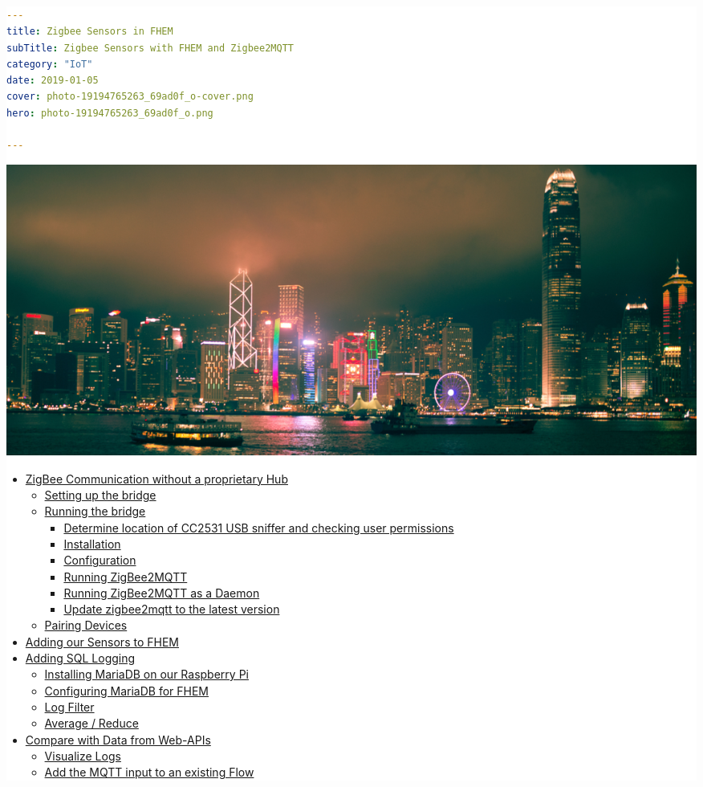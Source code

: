 ```yaml
---
title: Zigbee Sensors in FHEM
subTitle: Zigbee Sensors with FHEM and Zigbee2MQTT
category: "IoT"
date: 2019-01-05
cover: photo-19194765263_69ad0f_o-cover.png
hero: photo-19194765263_69ad0f_o.png

---
```


![Hongkong](./photo-19194765263_69ad0f_o.png)




- [ZigBee Communication without a proprietary Hub](#zigbee-communication-without-a-proprietary-hub)
  - [Setting up the bridge](#setting-up-the-bridge)
  - [Running the bridge](#running-the-bridge)
    - [Determine location of CC2531 USB sniffer and checking user permissions](#determine-location-of-cc2531-usb-sniffer-and-checking-user-permissions)
    - [Installation](#installation)
    - [Configuration](#configuration)
    - [Running ZigBee2MQTT](#running-zigbee2mqtt)
    - [Running ZigBee2MQTT as a Daemon](#running-zigbee2mqtt-as-a-daemon)
    - [Update zigbee2mqtt to the latest version](#update-zigbee2mqtt-to-the-latest-version)
  - [Pairing Devices](#pairing-devices)
- [Adding our Sensors to FHEM](#adding-our-sensors-to-fhem)
- [Adding SQL Logging](#adding-sql-logging)
  - [Installing MariaDB on our Raspberry Pi](#installing-mariadb-on-our-raspberry-pi)
  - [Configuring MariaDB for FHEM](#configuring-mariadb-for-fhem)
  - [Log Filter](#log-filter)
  - [Average / Reduce](#average--reduce)
- [Compare with Data from Web-APIs](#compare-with-data-from-web-apis)
  - [Visualize Logs](#visualize-logs)
  - [Add the MQTT input to an existing Flow](#add-the-mqtt-input-to-an-existing-flow)
